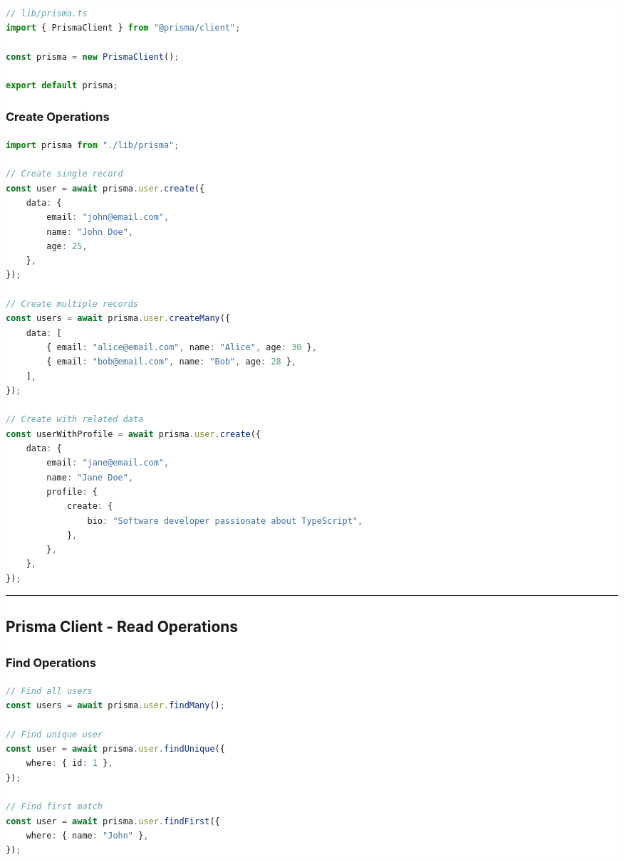 ```typescript
// lib/prisma.ts
import { PrismaClient } from "@prisma/client";

const prisma = new PrismaClient();

export default prisma;
```

### Create Operations

```typescript
import prisma from "./lib/prisma";

// Create single record
const user = await prisma.user.create({
	data: {
		email: "john@email.com",
		name: "John Doe",
		age: 25,
	},
});

// Create multiple records
const users = await prisma.user.createMany({
	data: [
		{ email: "alice@email.com", name: "Alice", age: 30 },
		{ email: "bob@email.com", name: "Bob", age: 28 },
	],
});

// Create with related data
const userWithProfile = await prisma.user.create({
	data: {
		email: "jane@email.com",
		name: "Jane Doe",
		profile: {
			create: {
				bio: "Software developer passionate about TypeScript",
			},
		},
	},
});
```

---

## Prisma Client - Read Operations

### Find Operations

```typescript
// Find all users
const users = await prisma.user.findMany();

// Find unique user
const user = await prisma.user.findUnique({
	where: { id: 1 },
});

// Find first match
const user = await prisma.user.findFirst({
	where: { name: "John" },
});

```